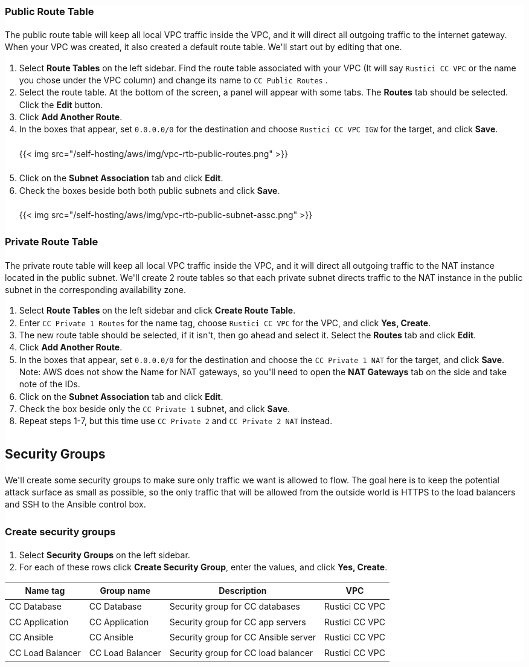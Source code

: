 ### Public Route Table

The public route table will keep all local VPC traffic inside the VPC, and it will direct all outgoing traffic to the internet gateway.  When your VPC was created, it also created a default route table.  We'll start out by editing that one.

1. Select **Route Tables** on the left sidebar.  Find the route table associated with your VPC (It will say `Rustici CC VPC` or the name you chose under the VPC column) and change its name to `CC Public Routes` .
2. Select the route table.  At the bottom of the screen, a panel will appear with some tabs.  The **Routes** tab should be selected.  Click the **Edit** button.
3. Click **Add Another Route**.
4. In the boxes that appear, set `0.0.0.0/0` for the destination and choose `Rustici CC VPC IGW` for the target, and click **Save**. <br><br>{{< img src="/self-hosting/aws/img/vpc-rtb-public-routes.png" >}}<br><br>
5. Click on the **Subnet Association** tab and click **Edit**.
6. Check the boxes beside both both public subnets and click **Save**. <br><br>{{< img src="/self-hosting/aws/img/vpc-rtb-public-subnet-assc.png" >}}

### Private Route Table

The private route table will keep all local VPC traffic inside the VPC, and it will direct all outgoing traffic to the NAT instance located in the public subnet.  We'll create 2 route tables so that each private subnet directs traffic to the NAT instance in the public subnet in the corresponding availability zone.

1. Select **Route Tables** on the left sidebar and click **Create Route Table**.
2. Enter `CC Private 1 Routes` for the name tag, choose `Rustici CC VPC` for the VPC, and click **Yes, Create**.
3. The new route table should be selected,  if it isn't, then go ahead and select it.  Select the **Routes** tab and click **Edit**.
4. Click **Add Another Route**.
5. In the boxes that appear, set `0.0.0.0/0` for the destination and choose the `CC Private 1 NAT` for the target, and click **Save**.  Note: AWS does not show the Name for NAT gateways, so you'll need to open the **NAT Gateways** tab on the side and take note of the IDs.
6. Click on the **Subnet Association** tab and click **Edit**.
7. Check the box beside only the `CC Private 1` subnet, and click **Save**.
8. Repeat steps 1-7, but this time use `CC Private 2` and `CC Private 2 NAT` instead.

## Security Groups

We'll create some security groups to make sure only traffic we want is allowed to flow.  The goal here is to keep the potential attack surface as small as possible, so the only traffic that will be allowed from the outside world is HTTPS to the load balancers and SSH to the Ansible control box.

### Create security groups

1. Select **Security Groups** on the left sidebar.
2. For each of these rows click **Create Security Group**, enter the values, and click **Yes, Create**.

| Name tag         | Group name       | Description                          | VPC            |
| ---------------- | ---------------- | ------------------------------------ | -------------- |
| CC Database      | CC Database      | Security group for CC databases      | Rustici CC VPC |
| CC Application   | CC Application   | Security group for CC app servers    | Rustici CC VPC |
| CC Ansible       | CC Ansible       | Security group for CC Ansible server | Rustici CC VPC |
| CC Load Balancer | CC Load Balancer | Security group for CC load balancer  | Rustici CC VPC |
